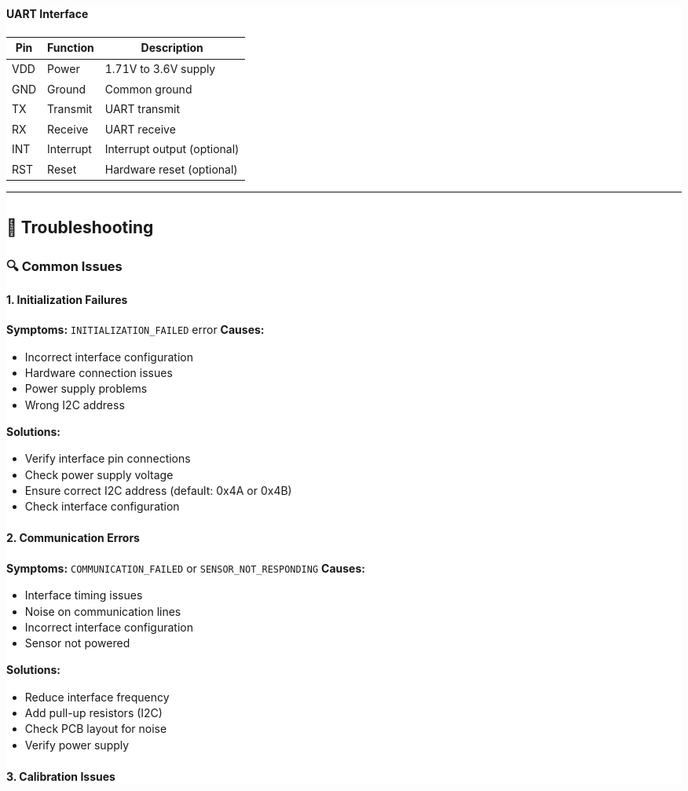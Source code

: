 #### UART Interface

| Pin | Function | Description |
|-----|----------|-------------|
| VDD | Power | 1.71V to 3.6V supply |
| GND | Ground | Common ground |
| TX | Transmit | UART transmit |
| RX | Receive | UART receive |
| INT | Interrupt | Interrupt output (optional) |
| RST | Reset | Hardware reset (optional) |

---

## 🐛 Troubleshooting

### 🔍 Common Issues

#### 1. Initialization Failures

**Symptoms:** `INITIALIZATION_FAILED` error
**Causes:**
- Incorrect interface configuration
- Hardware connection issues
- Power supply problems
- Wrong I2C address

**Solutions:**
- Verify interface pin connections
- Check power supply voltage
- Ensure correct I2C address (default: 0x4A or 0x4B)
- Check interface configuration

#### 2. Communication Errors

**Symptoms:** `COMMUNICATION_FAILED` or `SENSOR_NOT_RESPONDING`
**Causes:**
- Interface timing issues
- Noise on communication lines
- Incorrect interface configuration
- Sensor not powered

**Solutions:**
- Reduce interface frequency
- Add pull-up resistors (I2C)
- Check PCB layout for noise
- Verify power supply

#### 3. Calibration Issues
